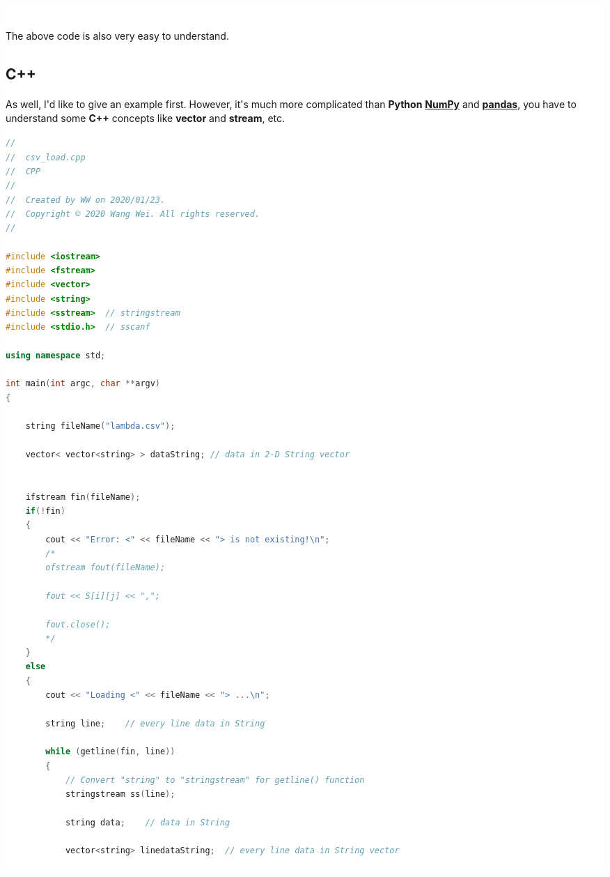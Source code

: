 ``` python
    
```
The above code is also very easy to understand.

## **C++**

As well, I'd like to give an example first. However, it's much more complicated than **Python** [**NumPy**](https://numpy.org) and [**pandas**](https://pandas.pydata.org), you have to understand some **C++** concepts like **vector** and **stream**, etc.

``` cpp
//
//  csv_load.cpp
//  CPP
//
//  Created by WW on 2020/01/23.
//  Copyright © 2020 Wang Wei. All rights reserved.
//

#include <iostream>
#include <fstream>
#include <vector>
#include <string>
#include <sstream>	// stringstream
#include <stdio.h>	// sscanf

using namespace std;

int main(int argc, char **argv)
{

	string fileName("lambda.csv");
	
	vector< vector<string> > dataString; // data in 2-D String vector
	

	ifstream fin(fileName);
	if(!fin)
	{	
		cout << "Error: <" << fileName << "> is not existing!\n";
		/*
		ofstream fout(fileName);

		fout << S[i][j] << ",";	
		
		fout.close();
		*/
	}
	else
	{
		cout << "Loading <" << fileName << "> ...\n";
		
		string line;	// every line data in String
		
		while (getline(fin, line)) 
		{	
			// Convert "string" to "stringstream" for getline() function
			stringstream ss(line);
			
			string data;	// data in String
			
			vector<string> linedataString;	// every line data in String vector
			
```